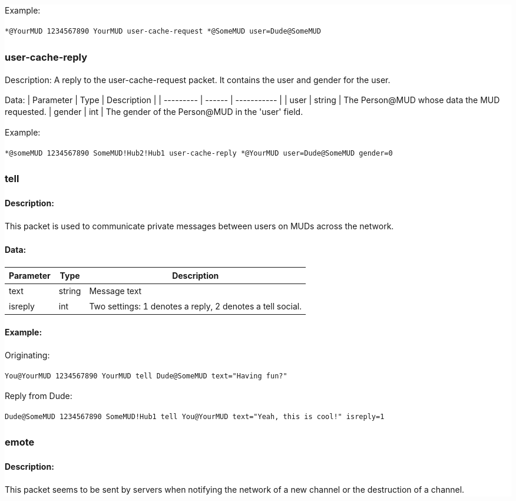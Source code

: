 Example: 
``` 
*@YourMUD 1234567890 YourMUD user-cache-request *@SomeMUD user=Dude@SomeMUD 
``` 



### user-cache-reply

Description: 
 A reply to the user-cache-request packet. It contains the user and gender for the user. 

 Data: 
| Parameter | Type   | Description |
| --------- | ------ | ----------- | 
| user | string |  The Person@MUD whose data the MUD requested. 
| gender | int |  The gender of the Person@MUD in the 'user' field. 

Example: 
``` 
*@someMUD 1234567890 SomeMUD!Hub2!Hub1 user-cache-reply *@YourMUD user=Dude@SomeMUD gender=0 
``` 



### tell

#### Description: 
 This packet is used to communicate private messages between users on MUDs across the network. 

#### Data: 
| Parameter | Type   | Description |
| --------- | ------ | ----------- | 
| text | string |  Message text 
| isreply | int |  Two settings: 1 denotes a reply, 2 denotes a tell social. 

#### Example: 
Originating: 
``` 
You@YourMUD 1234567890 YourMUD tell Dude@SomeMUD text="Having fun?" 
``` 

Reply from Dude: 
``` 
Dude@SomeMUD 1234567890 SomeMUD!Hub1 tell You@YourMUD text="Yeah, this is cool!" isreply=1 
``` 



### emote
#### Description: 
 This packet seems to be sent by servers when notifying the network of a new channel or the destruction of a channel. 
